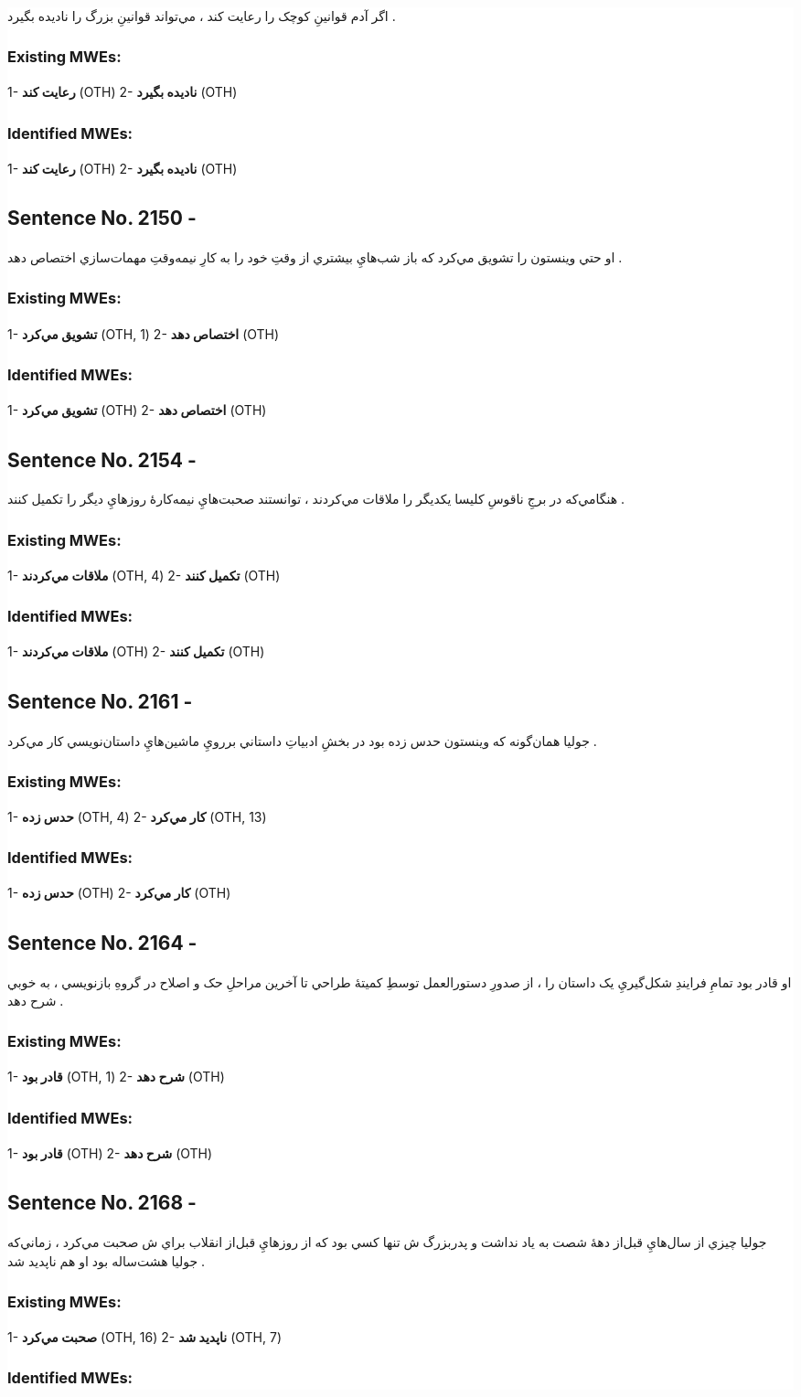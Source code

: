 اگر آدم قوانينِ کوچک را رعايت کند ، مي‌تواند قوانينِ بزرگ را ناديده بگيرد . 
### Existing MWEs: 
1- **رعايت کند** (OTH)
2- **ناديده بگيرد** (OTH)
### Identified MWEs: 
1- **رعايت کند** (OTH)
2- **ناديده بگيرد** (OTH)
## Sentence No. 2150 - 
او حتي وينستون را تشويق مي‌کرد که باز شب‌هايِ بيشتري از وقتِ خود را به کارِ نيمه‌وقتِ مهمات‌سازي اختصاص دهد . 
### Existing MWEs: 
1- **تشويق مي‌کرد** (OTH, 1)
2- **اختصاص دهد** (OTH)
### Identified MWEs: 
1- **تشويق مي‌کرد** (OTH)
2- **اختصاص دهد** (OTH)
## Sentence No. 2154 - 
هنگامي‌که در برجِ ناقوسِ کليسا يکديگر را ملاقات مي‌کردند ، توانستند صحبت‌هايِ نيمه‌کارهٔ روزهايِ ديگر را تکميل کنند . 
### Existing MWEs: 
1- **ملاقات مي‌کردند** (OTH, 4)
2- **تکميل کنند** (OTH)
### Identified MWEs: 
1- **ملاقات مي‌کردند** (OTH)
2- **تکميل کنند** (OTH)
## Sentence No. 2161 - 
جوليا همان‌گونه که وينستون حدس زده بود در بخشِ ادبياتِ داستاني بررويِ ماشين‌هايِ داستان‌نويسي کار مي‌کرد . 
### Existing MWEs: 
1- **حدس زده** (OTH, 4)
2- **کار مي‌کرد** (OTH, 13)
### Identified MWEs: 
1- **حدس زده** (OTH)
2- **کار مي‌کرد** (OTH)
## Sentence No. 2164 - 
او قادر بود تمامِ فرايندِ شکل‌گيريِ يک داستان را ، از صدورِ دستورالعمل توسطِ کميتهٔ طراحي تا آخرين مراحلِ حک و اصلاح در گروهِ بازنويسي ، به خوبي شرح دهد . 
### Existing MWEs: 
1- **قادر بود** (OTH, 1)
2- **شرح دهد** (OTH)
### Identified MWEs: 
1- **قادر بود** (OTH)
2- **شرح دهد** (OTH)
## Sentence No. 2168 - 
جوليا چيزي از سال‌هايِ قبل‌از دههٔ شصت به ياد نداشت و پدربزرگ ش تنها کسي بود که از روزهايِ قبل‌از انقلاب براي ش صحبت مي‌کرد ، زماني‌که جوليا هشت‌ساله بود او هم ناپديد شد . 
### Existing MWEs: 
1- **صحبت مي‌کرد** (OTH, 16)
2- **ناپديد شد** (OTH, 7)
### Identified MWEs: 